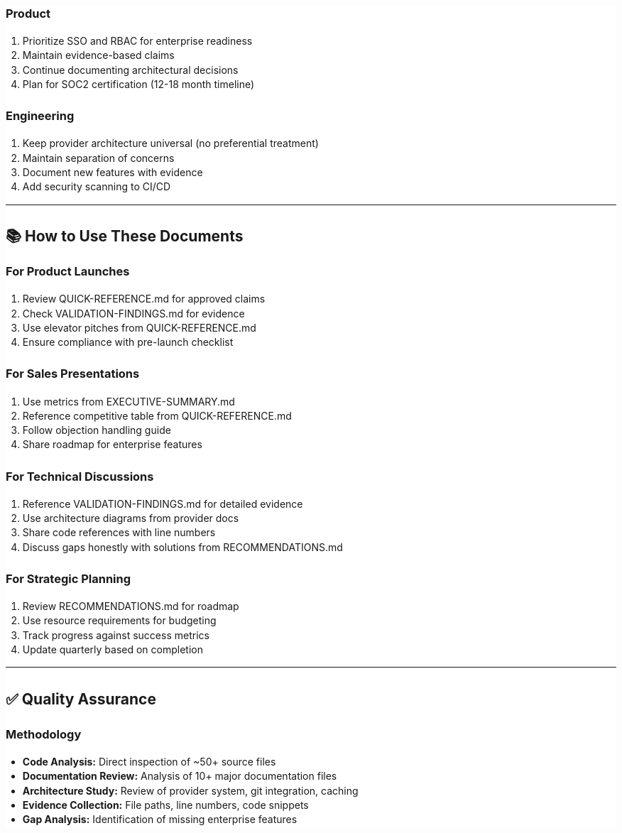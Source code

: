 ### Product
1. Prioritize SSO and RBAC for enterprise readiness
2. Maintain evidence-based claims
3. Continue documenting architectural decisions
4. Plan for SOC2 certification (12-18 month timeline)

### Engineering
1. Keep provider architecture universal (no preferential treatment)
2. Maintain separation of concerns
3. Document new features with evidence
4. Add security scanning to CI/CD

---

## 📚 How to Use These Documents

### For Product Launches
1. Review QUICK-REFERENCE.md for approved claims
2. Check VALIDATION-FINDINGS.md for evidence
3. Use elevator pitches from QUICK-REFERENCE.md
4. Ensure compliance with pre-launch checklist

### For Sales Presentations
1. Use metrics from EXECUTIVE-SUMMARY.md
2. Reference competitive table from QUICK-REFERENCE.md
3. Follow objection handling guide
4. Share roadmap for enterprise features

### For Technical Discussions
1. Reference VALIDATION-FINDINGS.md for detailed evidence
2. Use architecture diagrams from provider docs
3. Share code references with line numbers
4. Discuss gaps honestly with solutions from RECOMMENDATIONS.md

### For Strategic Planning
1. Review RECOMMENDATIONS.md for roadmap
2. Use resource requirements for budgeting
3. Track progress against success metrics
4. Update quarterly based on completion

---

## ✅ Quality Assurance

### Methodology
- **Code Analysis:** Direct inspection of ~50+ source files
- **Documentation Review:** Analysis of 10+ major documentation files
- **Architecture Study:** Review of provider system, git integration, caching
- **Evidence Collection:** File paths, line numbers, code snippets
- **Gap Analysis:** Identification of missing enterprise features
